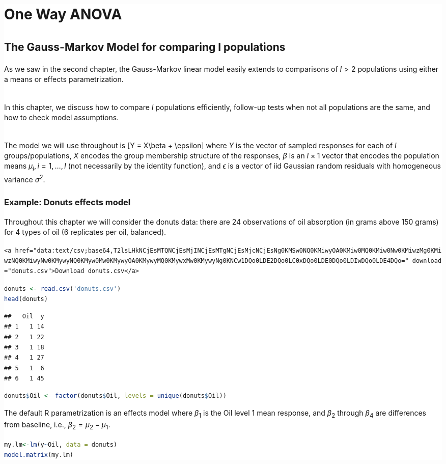 # One Way ANOVA

## The Gauss-Markov Model for comparing I populations

As we saw in the second chapter, the Gauss-Markov linear model easily extends to comparisons of $I>2$ populations using either a means or effects parametrization.  <br><br>

In this chapter, we discuss how to compare $I$ populations efficiently, follow-up tests when not all populations are the same, and how to check model assumptions.<br><br>

The model we will use throughout is
\[Y = X\beta + \epsilon\]
where $Y$ is the vector of sampled responses for each of $I$ groups/populations, $X$ encodes the group membership structure of the responses, $\beta$ is an $I\times 1$ vector that encodes the population means $\mu_i,\, i=1, \ldots, I$ (not necessarily by the identity function), and $\epsilon$ is a vector of iid Gaussian random residuals with homogeneous variance $\sigma^2$.

### Example: Donuts effects model

Throughout this chapter we will consider the donuts data: there are 24 observations of oil absorption (in grams above 150 grams) for 4 types of oil (6 replicates per oil, balanced).


```{=html}
<a href="data:text/csv;base64,T2lsLHkNCjEsMTQNCjEsMjINCjEsMTgNCjEsMjcNCjEsNg0KMSw0NQ0KMiwyOA0KMiw0MQ0KMiw0Nw0KMiwzMg0KMiwzNQ0KMiwyNw0KMywyNQ0KMyw0Mw0KMywyOA0KMywyMQ0KMywxMw0KMywyNg0KNCw1DQo0LDE2DQo0LC0xDQo0LDE0DQo0LDIwDQo0LDE4DQo=" download="donuts.csv">Download donuts.csv</a>
```


```r
donuts <- read.csv('donuts.csv')
head(donuts)
```

```
##   Oil  y
## 1   1 14
## 2   1 22
## 3   1 18
## 4   1 27
## 5   1  6
## 6   1 45
```

```r
donuts$Oil <- factor(donuts$Oil, levels = unique(donuts$Oil))
```

The default R parametrization is an effects model where $\beta_1$ is the Oil level 1 mean response, and $\beta_2$ through $\beta_4$ are differences from baseline, i.e., $\beta_2 = \mu_{2} - \mu_1$.


```r
my.lm<-lm(y~Oil, data = donuts)
model.matrix(my.lm)
```
